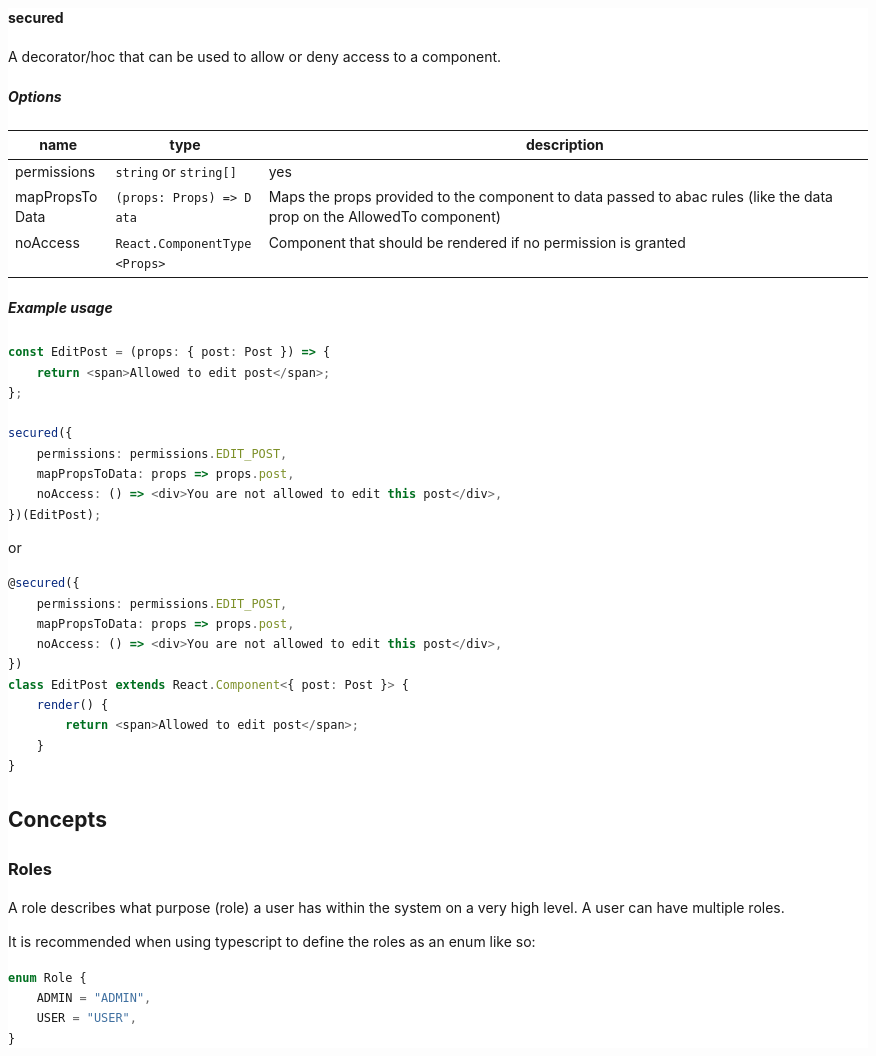 #### secured

A decorator/hoc that can be used to allow or deny access to a component.

##### Options

| name           | type                         | description                                                                                                           |
| -------------- | ---------------------------- | --------------------------------------------------------------------------------------------------------------------- |
| permissions    | `string` or `string[]`       | yes                                                                                                                   | A single permission or a list of permissions, if a list is provided all permissions are required. |
| mapPropsToData | `(props: Props) => Data`     | Maps the props provided to the component to data passed to abac rules (like the data prop on the AllowedTo component) |
| noAccess       | `React.ComponentType<Props>` | Component that should be rendered if no permission is granted                                                         |

##### Example usage

```typescript jsx
const EditPost = (props: { post: Post }) => {
    return <span>Allowed to edit post</span>;
};

secured({
    permissions: permissions.EDIT_POST,
    mapPropsToData: props => props.post,
    noAccess: () => <div>You are not allowed to edit this post</div>,
})(EditPost);
```

or

```typescript jsx
@secured({
    permissions: permissions.EDIT_POST,
    mapPropsToData: props => props.post,
    noAccess: () => <div>You are not allowed to edit this post</div>,
})
class EditPost extends React.Component<{ post: Post }> {
    render() {
        return <span>Allowed to edit post</span>;
    }
}
```

## Concepts

### Roles

A role describes what purpose (role) a user has within the system on a very high level. A user can have multiple roles.

It is recommended when using typescript to define the roles as an enum like so:

```typescript
enum Role {
    ADMIN = "ADMIN",
    USER = "USER",
}
```
